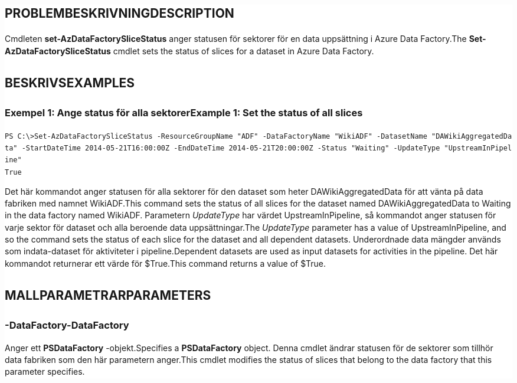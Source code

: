 ## <span data-ttu-id="6cc3d-107">PROBLEMBESKRIVNING</span><span class="sxs-lookup"><span data-stu-id="6cc3d-107">DESCRIPTION</span></span>
<span data-ttu-id="6cc3d-108">Cmdleten **set-AzDataFactorySliceStatus** anger statusen för sektorer för en data uppsättning i Azure Data Factory.</span><span class="sxs-lookup"><span data-stu-id="6cc3d-108">The **Set-AzDataFactorySliceStatus** cmdlet sets the status of slices for a dataset in Azure Data Factory.</span></span>

## <span data-ttu-id="6cc3d-109">BESKRIVS</span><span class="sxs-lookup"><span data-stu-id="6cc3d-109">EXAMPLES</span></span>

### <span data-ttu-id="6cc3d-110">Exempel 1: Ange status för alla sektorer</span><span class="sxs-lookup"><span data-stu-id="6cc3d-110">Example 1: Set the status of all slices</span></span>
```
PS C:\>Set-AzDataFactorySliceStatus -ResourceGroupName "ADF" -DataFactoryName "WikiADF" -DatasetName "DAWikiAggregatedData" -StartDateTime 2014-05-21T16:00:00Z -EndDateTime 2014-05-21T20:00:00Z -Status "Waiting" -UpdateType "UpstreamInPipeline"
True
```

<span data-ttu-id="6cc3d-111">Det här kommandot anger statusen för alla sektorer för den dataset som heter DAWikiAggregatedData för att vänta på data fabriken med namnet WikiADF.</span><span class="sxs-lookup"><span data-stu-id="6cc3d-111">This command sets the status of all slices for the dataset named DAWikiAggregatedData to Waiting in the data factory named WikiADF.</span></span>
<span data-ttu-id="6cc3d-112">Parametern *UpdateType* har värdet UpstreamInPipeline, så kommandot anger statusen för varje sektor för dataset och alla beroende data uppsättningar.</span><span class="sxs-lookup"><span data-stu-id="6cc3d-112">The *UpdateType* parameter has a value of UpstreamInPipeline, and so the command sets the status of each slice for the dataset and all dependent datasets.</span></span>
<span data-ttu-id="6cc3d-113">Underordnade data mängder används som indata-dataset för aktiviteter i pipeline.</span><span class="sxs-lookup"><span data-stu-id="6cc3d-113">Dependent datasets are used as input datasets for activities in the pipeline.</span></span>
<span data-ttu-id="6cc3d-114">Det här kommandot returnerar ett värde för $True.</span><span class="sxs-lookup"><span data-stu-id="6cc3d-114">This command returns a value of $True.</span></span>

## <span data-ttu-id="6cc3d-115">MALLPARAMETRAR</span><span class="sxs-lookup"><span data-stu-id="6cc3d-115">PARAMETERS</span></span>

### <span data-ttu-id="6cc3d-116">-DataFactory</span><span class="sxs-lookup"><span data-stu-id="6cc3d-116">-DataFactory</span></span>
<span data-ttu-id="6cc3d-117">Anger ett **PSDataFactory** -objekt.</span><span class="sxs-lookup"><span data-stu-id="6cc3d-117">Specifies a **PSDataFactory** object.</span></span>
<span data-ttu-id="6cc3d-118">Denna cmdlet ändrar statusen för de sektorer som tillhör data fabriken som den här parametern anger.</span><span class="sxs-lookup"><span data-stu-id="6cc3d-118">This cmdlet modifies the status of slices that belong to the data factory that this parameter specifies.</span></span>
